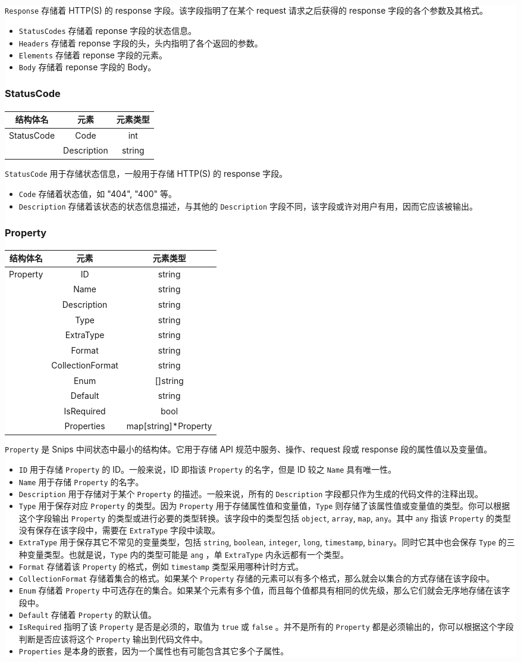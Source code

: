 `Response` 存储着 HTTP(S) 的 response 字段。该字段指明了在某个 request 请求之后获得的 response 字段的各个参数及其格式。

- `StatusCodes` 存储着 reponse 字段的状态信息。
- `Headers` 存储着 reponse 字段的头，头内指明了各个返回的参数。
- `Elements` 存储着 reponse 字段的元素。
- `Body` 存储着 reponse 字段的 Body。

### StatusCode

|  结构体名  	|       元素       	|        元素类型        	|
|:----------:	|:----------------:	|:----------------------:	|
| StatusCode 	|       Code       	|           int          	|
|            	|    Description   	|         string         	|

`StatusCode` 用于存储状态信息，一般用于存储 HTTP(S) 的 response 字段。

- `Code` 存储着状态值，如 "404", "400" 等。
- `Description` 存储着该状态的状态信息描述，与其他的 `Description` 字段不同，该字段或许对用户有用，因而它应该被输出。

### Property

|  结构体名  	|       元素       	|        元素类型        	|
|:----------:	|:----------------:	|:----------------------:	|
|  Property  	|        ID        	|         string         	|
|            	|       Name       	|         string         	|
|            	|    Description   	|         string         	|
|            	|       Type       	|         string         	|
|            	|     ExtraType    	|         string         	|
|            	|      Format      	|         string         	|
|            	| CollectionFormat 	|         string         	|
|            	|       Enum       	|        []string        	|
|            	|      Default     	|         string         	|
|            	|    IsRequired    	|          bool          	|
|            	|    Properties    	|  map[string]*Property  	|

`Property` 是 Snips 中间状态中最小的结构体。它用于存储 API 规范中服务、操作、request 段或 response 段的属性值以及变量值。

- `ID` 用于存储 `Property` 的 ID。一般来说，ID 即指该 `Property` 的名字，但是 ID 较之 `Name` 具有唯一性。
- `Name` 用于存储 `Property` 的名字。
- `Description` 用于存储对于某个 `Property` 的描述。一般来说，所有的 `Description` 字段都只作为生成的代码文件的注释出现。
- `Type` 用于保存对应 `Property` 的类型。因为 `Property` 用于存储属性值和变量值，`Type` 则存储了该属性值或变量值的类型。你可以根据这个字段输出 `Property` 的类型或进行必要的类型转换。该字段中的类型包括 `object`, `array`, `map`, `any`。其中 `any` 指该 `Property` 的类型没有保存在该字段中，需要在 `ExtraType` 字段中读取。
- `ExtraType` 用于保存其它不常见的变量类型，包括 `string`, `boolean`, `integer`, `long`, `timestamp`, `binary`。同时它其中也会保存 `Type` 的三种变量类型。也就是说，`Type` 内的类型可能是 `ang` ，单 `ExtraType` 内永远都有一个类型。
- `Format` 存储着该 `Property` 的格式，例如 `timestamp` 类型采用哪种计时方式。
- `CollectionFormat` 存储着集合的格式。如果某个 `Property` 存储的元素可以有多个格式，那么就会以集合的方式存储在该字段中。
- `Enum` 存储着 `Property` 中可选存在的集合。如果某个元素有多个值，而且每个值都具有相同的优先级，那么它们就会无序地存储在该字段中。
- `Default` 存储着 `Property` 的默认值。
- `IsRequired` 指明了该 `Property` 是否是必须的，取值为 `true` 或 `false` 。并不是所有的 `Property` 都是必须输出的，你可以根据这个字段判断是否应该将这个 `Property` 输出到代码文件中。
- `Properties` 是本身的嵌套，因为一个属性也有可能包含其它多个子属性。
